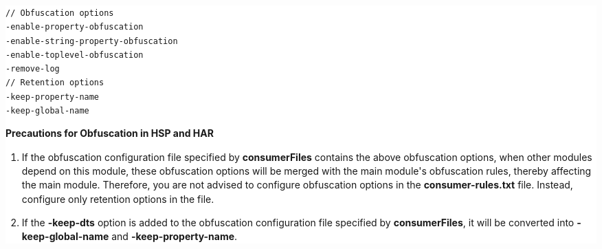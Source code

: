 ```txt
// Obfuscation options
-enable-property-obfuscation
-enable-string-property-obfuscation
-enable-toplevel-obfuscation
-remove-log
// Retention options
-keep-property-name
-keep-global-name
```

**Precautions for Obfuscation in HSP and HAR**

1. If the obfuscation configuration file specified by **consumerFiles** contains the above obfuscation options, when other modules depend on this module, these obfuscation options will be merged with the main module's obfuscation rules, thereby affecting the main module. Therefore, you are not advised to configure obfuscation options in the **consumer-rules.txt** file. Instead, configure only retention options in the file.

2. If the **-keep-dts** option is added to the obfuscation configuration file specified by **consumerFiles**, it will be converted into **-keep-global-name** and **-keep-property-name**.
